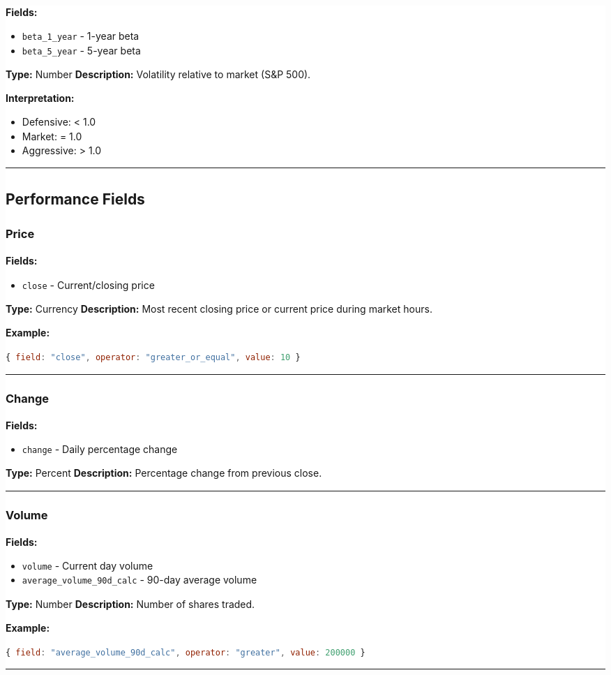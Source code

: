 **Fields:**
- `beta_1_year` - 1-year beta
- `beta_5_year` - 5-year beta

**Type:** Number
**Description:** Volatility relative to market (S&P 500).

**Interpretation:**
- Defensive: < 1.0
- Market: = 1.0
- Aggressive: > 1.0

---

## Performance Fields

### Price

**Fields:**
- `close` - Current/closing price

**Type:** Currency
**Description:** Most recent closing price or current price during market hours.

**Example:**
```javascript
{ field: "close", operator: "greater_or_equal", value: 10 }
```

---

### Change

**Fields:**
- `change` - Daily percentage change

**Type:** Percent
**Description:** Percentage change from previous close.

---

### Volume

**Fields:**
- `volume` - Current day volume
- `average_volume_90d_calc` - 90-day average volume

**Type:** Number
**Description:** Number of shares traded.

**Example:**
```javascript
{ field: "average_volume_90d_calc", operator: "greater", value: 200000 }
```

---
